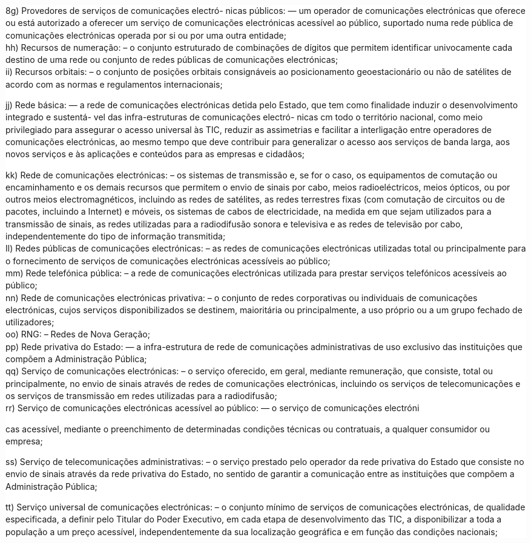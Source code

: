 8g) Provedores de serviços de comunicações electró- nicas públicos: — um operador de comunicações electrónicas que oferece ou está autorizado a oferecer um serviço de comunicações electrónicas acessível ao público, suportado numa rede pública de comunicações electrónicas operada por si ou por uma outra entidade;   
hh) Recursos de numeração: – o conjunto estruturado de combinações de dígitos que permitem identificar univocamente cada destino de uma rede ou conjunto de redes públicas de comunicações electrónicas;   
ii) Recursos orbitais: – o conjunto de posições orbitais consignáveis ao posicionamento geoestacionário ou não de satélites de acordo com as normas e regulamentos internacionais;

jj) Rede básica: — a rede de comunicações electrónicas detida pelo Estado, que tem como finalidade induzir o desenvolvimento integrado e sustentá- vel das infra-estruturas de comunicações electró- nicas cm todo o território nacional, como meio privilegiado para assegurar o acesso universal às TIC, reduzir as assimetrias e facilitar a interligação entre operadores de comunicações electrónicas, ao mesmo tempo que deve contribuir para generalizar o acesso aos serviços de banda larga, aos novos serviços e às aplicações e conteúdos para as empresas e cidadãos;

kk) Rede de comunicações electrónicas: – os sistemas de transmissão e, se for o caso, os equipamentos de comutação ou encaminhamento e os demais recursos que permitem o envio de sinais por cabo, meios radioeléctricos, meios ópticos, ou por outros meios electromagnéticos, incluindo as redes de satélites, as redes terrestres fixas (com comutação de circuitos ou de pacotes, incluindo a Internet) e móveis, os sistemas de cabos de electricidade, na medida em que sejam utilizados para a transmissão de sinais, as redes utilizadas para a radiodifusão sonora e televisiva e as redes de televisão por cabo, independentemente do tipo de informação transmitida;   
Il) Redes públicas de comunicações electrónicas: – as redes de comunicações electrónicas utilizadas total ou principalmente para o fornecimento de serviços de comunicações electrónicas acessíveis ao público;   
mm) Rede telefónica pública: – a rede de comunicações electrónicas utilizada para prestar serviços telefónicos acessíveis ao público;   
nn) Rede de comunicações electrónicas privativa: – o conjunto de redes corporativas ou individuais de comunicações electrónicas, cujos serviços disponibilizados se destinem, maioritária ou principalmente, a uso próprio ou a um grupo fechado de utilizadores;   
oo) RNG: – Redes de Nova Geração;   
pp) Rede privativa do Estado: — a infra-estrutura de rede de comunicações administrativas de uso exclusivo das instituições que compõem a Administração Pública;   
qq) Serviço de comunicações electrónicas: – o serviço oferecido, em geral, mediante remuneração, que consiste, total ou principalmente, no envio de sinais através de redes de comunicações electrónicas, incluindo os serviços de telecomunicações e os serviços de transmissão em redes utilizadas para a radiodifusão;   
rr) Serviço de comunicações electrónicas acessível ao público: — o serviço de comunicações electróni

cas acessível, mediante o preenchimento de determinadas condições técnicas ou contratuais, a qualquer consumidor ou empresa;

ss) Serviço de telecomunicações administrativas: – o serviço prestado pelo operador da rede privativa do Estado que consiste no envio de sinais através da rede privativa do Estado, no sentido de garantir a comunicação entre as instituições que compõem a Administração Pública;

tt) Serviço universal de comunicações electrónicas: – o conjunto mínimo de serviços de comunicações electrónicas, de qualidade especificada, a definir pelo Titular do Poder Executivo, em cada etapa de desenvolvimento das TIC, a disponibilizar a toda a população a um preço acessível, independentemente da sua localização geográfica e em função das condições nacionais;
